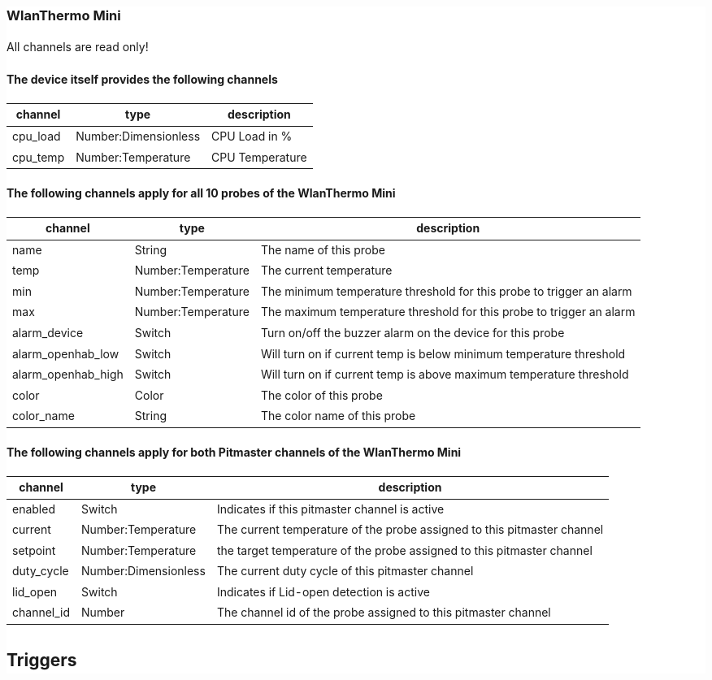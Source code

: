 ### WlanThermo Mini

All channels are read only!

#### The device itself provides the following channels

| channel  | type                 | description                   |
|----------|----------------------|-------------------------------|
| cpu_load | Number:Dimensionless | CPU Load in %                 |
| cpu_temp | Number:Temperature   | CPU Temperature               |

#### The following channels apply for all 10 probes of the WlanThermo Mini

| channel            | type               | description                                                          |
|--------------------|--------------------|----------------------------------------------------------------------|
| name               | String             | The name of this probe                                               |
| temp               | Number:Temperature | The current temperature                                              |
| min                | Number:Temperature | The minimum temperature threshold for this probe to trigger an alarm |
| max                | Number:Temperature | The maximum temperature threshold for this probe to trigger an alarm |
| alarm_device       | Switch             | Turn on/off the buzzer alarm on the device for this probe            |
| alarm_openhab_low  | Switch             | Will turn on if current temp is below minimum temperature threshold  |
| alarm_openhab_high | Switch             | Will turn on if current temp is above maximum temperature threshold  |
| color              | Color              | The color of this probe                                              |
| color_name         | String             | The color name of this probe                                         |

#### The following channels apply for both Pitmaster channels of the WlanThermo Mini

| channel    | type                 | description                                                             |
|------------|----------------------|-------------------------------------------------------------------------|
| enabled    | Switch               | Indicates if this pitmaster channel is active                           |
| current    | Number:Temperature   | The current temperature of the probe assigned to this pitmaster channel |
| setpoint   | Number:Temperature   | the target temperature of the probe assigned to this pitmaster channel  |
| duty_cycle | Number:Dimensionless | The current duty cycle of this pitmaster channel                        |
| lid_open   | Switch               | Indicates if Lid-open detection is active                               |
| channel_id | Number               | The channel id of the probe assigned to this pitmaster channel          |

## Triggers
